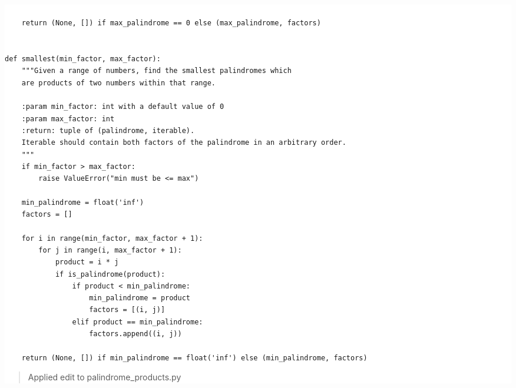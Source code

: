 ```

    return (None, []) if max_palindrome == 0 else (max_palindrome, factors)


def smallest(min_factor, max_factor):
    """Given a range of numbers, find the smallest palindromes which
    are products of two numbers within that range.

    :param min_factor: int with a default value of 0
    :param max_factor: int
    :return: tuple of (palindrome, iterable).
    Iterable should contain both factors of the palindrome in an arbitrary order.
    """
    if min_factor > max_factor:
        raise ValueError("min must be <= max")

    min_palindrome = float('inf')
    factors = []

    for i in range(min_factor, max_factor + 1):
        for j in range(i, max_factor + 1):
            product = i * j
            if is_palindrome(product):
                if product < min_palindrome:
                    min_palindrome = product
                    factors = [(i, j)]
                elif product == min_palindrome:
                    factors.append((i, j))

    return (None, []) if min_palindrome == float('inf') else (min_palindrome, factors)
```

> Applied edit to palindrome_products.py  
